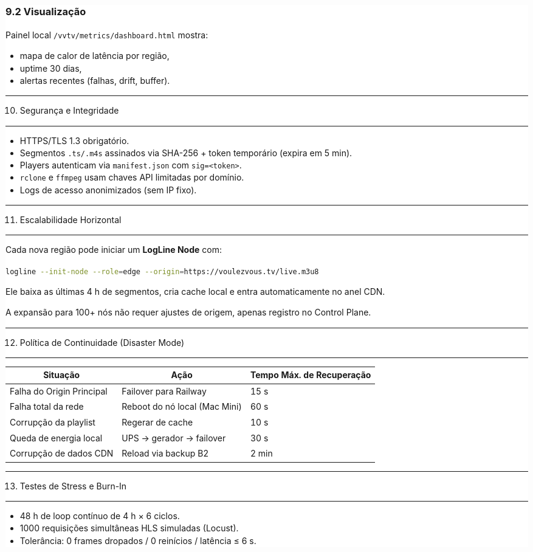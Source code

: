 ### 9.2 Visualização

Painel local `/vvtv/metrics/dashboard.html` mostra:

*   mapa de calor de latência por região,
*   uptime 30 dias,
*   alertas recentes (falhas, drift, buffer).

* * *

10) Segurança e Integridade
---------------------------

*   HTTPS/TLS 1.3 obrigatório.
*   Segmentos `.ts/.m4s` assinados via SHA-256 + token temporário (expira em 5 min).
*   Players autenticam via `manifest.json` com `sig=<token>`.
*   `rclone` e `ffmpeg` usam chaves API limitadas por domínio.
*   Logs de acesso anonimizados (sem IP fixo).

* * *

11) Escalabilidade Horizontal
-----------------------------

Cada nova região pode iniciar um **LogLine Node** com:

```bash
logline --init-node --role=edge --origin=https://voulezvous.tv/live.m3u8
```

Ele baixa as últimas 4 h de segmentos, cria cache local e entra automaticamente no anel CDN.

A expansão para 100+ nós não requer ajustes de origem, apenas registro no Control Plane.

* * *

12) Política de Continuidade (Disaster Mode)
--------------------------------------------

| Situação | Ação | Tempo Máx. de Recuperação |
| --- | --- | --- |
| Falha do Origin Principal | Failover para Railway | 15 s |
| Falha total da rede | Reboot do nó local (Mac Mini) | 60 s |
| Corrupção da playlist | Regerar de cache | 10 s |
| Queda de energia local | UPS → gerador → failover | 30 s |
| Corrupção de dados CDN | Reload via backup B2 | 2 min |

* * *

13) Testes de Stress e Burn-In
------------------------------

*   48 h de loop contínuo de 4 h × 6 ciclos.
*   1000 requisições simultâneas HLS simuladas (Locust).
*   Tolerância: 0 frames dropados / 0 reinícios / latência ≤ 6 s.
